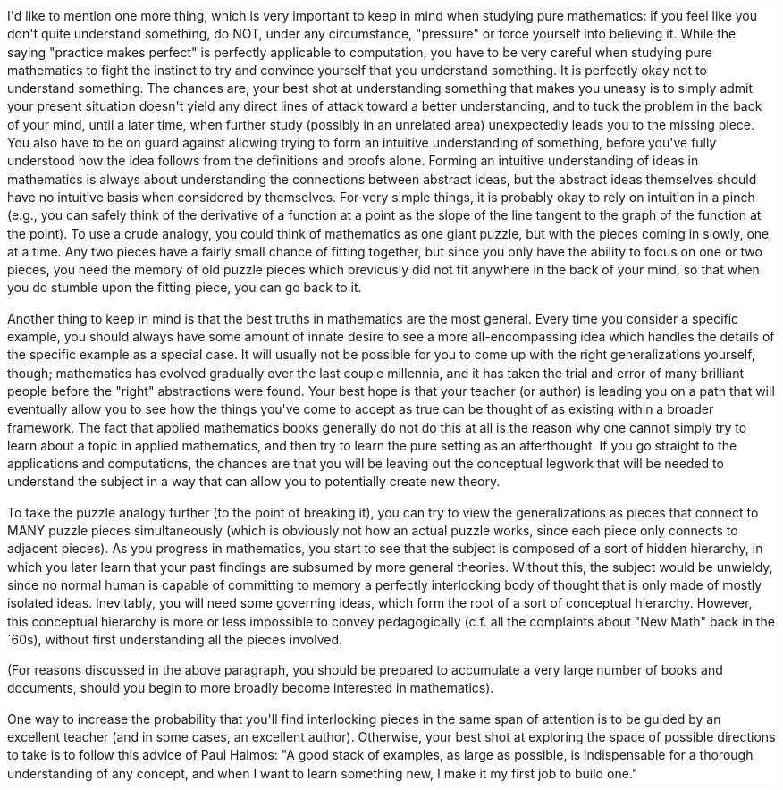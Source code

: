 I'd like to mention one more thing, which is very important to keep in mind when studying pure mathematics: if you feel like you don't quite understand something, do NOT, under any circumstance, "pressure" or force yourself into believing it. While the saying "practice makes perfect" is perfectly applicable to computation, you have to be very careful when studying pure mathematics to fight the instinct to try and convince yourself that you understand something. It is perfectly okay not to understand something. The chances are, your best shot at understanding something that makes you uneasy is to simply admit your present situation doesn't yield any direct lines of attack toward a better understanding, and to tuck the problem in the back of your mind, until a later time, when further study (possibly in an unrelated area) unexpectedly leads you to the missing piece. You also have to be on guard against allowing trying to form an intuitive understanding of something, before you've fully understood how the idea follows from the definitions and proofs alone. Forming an intuitive understanding of ideas in mathematics is always about understanding the connections between abstract ideas, but the abstract ideas themselves should have no intuitive basis when considered by themselves. For very simple things, it is probably okay to rely on intuition in a pinch (e.g., you can safely think of the derivative of a function at a point as the slope of the line tangent to the graph of the function at the point).
To use a crude analogy, you could think of mathematics as one giant puzzle, but with the pieces coming in slowly, one at a time. Any two pieces have a fairly small chance of fitting together, but since you only have the ability to focus on one or two pieces, you need the memory of old puzzle pieces which previously did not fit anywhere in the back of your mind, so that when you do stumble upon the fitting piece, you can go back to it.

Another thing to keep in mind is that the best truths in mathematics are the most general. Every time you consider a specific example, you should always have some amount of innate desire to see a more all-encompassing idea which handles the details of the specific example as a special case. It will usually not be possible for you to come up with the right generalizations yourself, though; mathematics has evolved gradually over the last couple millennia, and it has taken the trial and error of many brilliant people before the "right" abstractions were found. Your best hope is that your teacher (or author) is leading you on a path that will eventually allow you to see how the things you've come to accept as true can be thought of as existing within a broader framework. The fact that applied mathematics books generally do not do this at all is the reason why one cannot simply try to learn about a topic in applied mathematics, and then try to learn the pure setting as an afterthought. If you go straight to the applications and computations, the chances are that you will be leaving out the conceptual legwork that will be needed to understand the subject in a way that can allow you to potentially create new theory.

To take the puzzle analogy further (to the point of breaking it), you can try to view the generalizations as pieces that connect to MANY puzzle pieces simultaneously (which is obviously not how an actual puzzle works, since each piece only connects to adjacent pieces). As you progress in mathematics, you start to see that the subject is composed of a sort of hidden hierarchy, in which you later learn that your past findings are subsumed by more general theories. Without this, the subject would be unwieldy, since no normal human is capable of committing to memory a perfectly interlocking body of thought that is only made of mostly isolated ideas. Inevitably, you will need some governing ideas, which form the root of a sort of conceptual hierarchy. However, this conceptual hierarchy is more or less impossible to convey pedagogically (c.f. all the complaints about "New Math" back in the `60s), without first understanding all the pieces involved.

(For reasons discussed in the above paragraph, you should be prepared to accumulate a very large number of books and documents, should you begin to more broadly become interested in mathematics).

One way to increase the probability that you'll find interlocking pieces in the same span of attention is to be guided by an excellent teacher (and in some cases, an excellent author). Otherwise, your best shot at exploring the space of possible directions to take is to follow this advice of Paul Halmos: "A good stack of examples, as large as possible, is indispensable for a thorough understanding of any concept, and when I want to learn something new, I make it my first job to build one."
